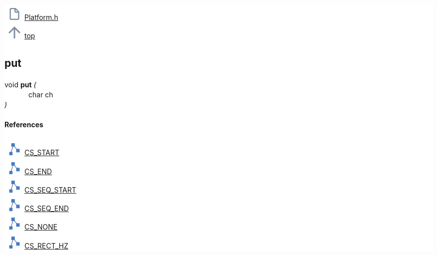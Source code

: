 <span class="icon-list-item"><a href="https://github.com/CharlesCarley/HackComputer/blob/master/F:/HackComputer/Source/Utils/UserInterface/Platform.h#L70" class="icon-list-item"><img src="../images/file.svg" class="icon-list-item"/><span class="icon-list-item">Platform.h</span>
</a>
</span>
<br/>
<span class="icon-list-item"><a href="#platform" class="icon-list-item"><img src="../images/jumpToTop.svg" class="icon-list-item"/><span class="icon-list-item">top</span>
</a>
</span>
<br/>
<a id="put"></a>
<h2>put</h2>
<span class="inline-text">void</span>
<span class="bold-text"><b>put</b></span>
<span class="italic-text"><i>(</i></span>
<div class="paragraph">
<span class="paragraph"><img src="../images/horSpace24px.svg"/><span class="inline-text">char</span>
<span class="inline-text">ch</span>
</span>
</div>
<span class="italic-text"><i>)</i></span>
<a id="references"></a>
<h4>References</h4>
<div class="paragraph">
<span class="paragraph"><img src="../images/class.svg"/><a href="namespaceHack_1_1Ui.md#cs_start">CS_START</a>
</span>
</div>
<div class="paragraph">
<span class="paragraph"><img src="../images/class.svg"/><a href="namespaceHack_1_1Ui.md#cs_end">CS_END</a>
</span>
</div>
<div class="paragraph">
<span class="paragraph"><img src="../images/class.svg"/><a href="namespaceHack_1_1Ui.md#cs_seq_start">CS_SEQ_START</a>
</span>
</div>
<div class="paragraph">
<span class="paragraph"><img src="../images/class.svg"/><a href="namespaceHack_1_1Ui.md#cs_seq_end">CS_SEQ_END</a>
</span>
</div>
<div class="paragraph">
<span class="paragraph"><img src="../images/class.svg"/><a href="namespaceHack_1_1Ui.md#cs_none">CS_NONE</a>
</span>
</div>
<div class="paragraph">
<span class="paragraph"><img src="../images/class.svg"/><a href="namespaceHack_1_1Ui.md#cs_rect_hz">CS_RECT_HZ</a>